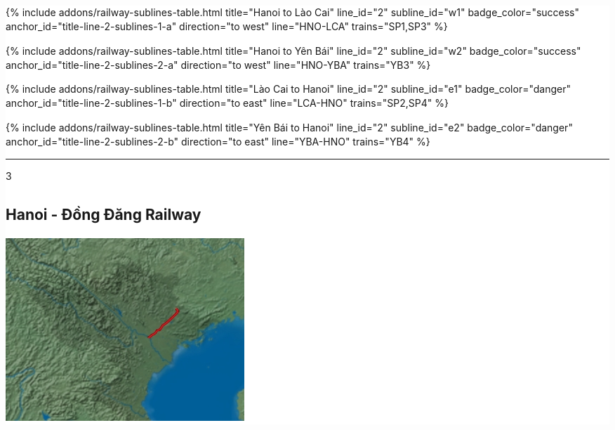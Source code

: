 {% include addons/railway-sublines-table.html 
  title="Hanoi to Lào Cai"
  line_id="2"
  subline_id="w1"
  badge_color="success"
  anchor_id="title-line-2-sublines-1-a"
  direction="to west"
  line="HNO-LCA"
  trains="SP1,SP3" %}

{% include addons/railway-sublines-table.html 
  title="Hanoi to Yên Bái"
  line_id="2"
  subline_id="w2"
  badge_color="success"
  anchor_id="title-line-2-sublines-2-a"
  direction="to west"
  line="HNO-YBA"
  trains="YB3" %}

{% include addons/railway-sublines-table.html 
  title="Lào Cai to Hanoi"
  line_id="2"
  subline_id="e1"
  badge_color="danger"
  anchor_id="title-line-2-sublines-1-b"
  direction="to east"
  line="LCA-HNO"
  trains="SP2,SP4" %}

{% include addons/railway-sublines-table.html 
  title="Yên Bái to Hanoi"
  line_id="2"
  subline_id="e2"
  badge_color="danger"
  anchor_id="title-line-2-sublines-2-b"
  direction="to east"
  line="YBA-HNO"
  trains="YB4" %}

---

<div id="title-line-3" class="head-title-line">
  <span class="badge badge-primary mr-2">3</span>
  <h2>Hanoi - Đồng Đăng Railway</h2>
</div>

<div class="meta-railway row mb-3">
  <div class="col-6">
    <img src="/assets/images/2019/vietnam-railway-line-HNO-DDA.jpg" alt="Vietnam railway Hanoi to Saigon">
  </div>
  <div class="col-6">